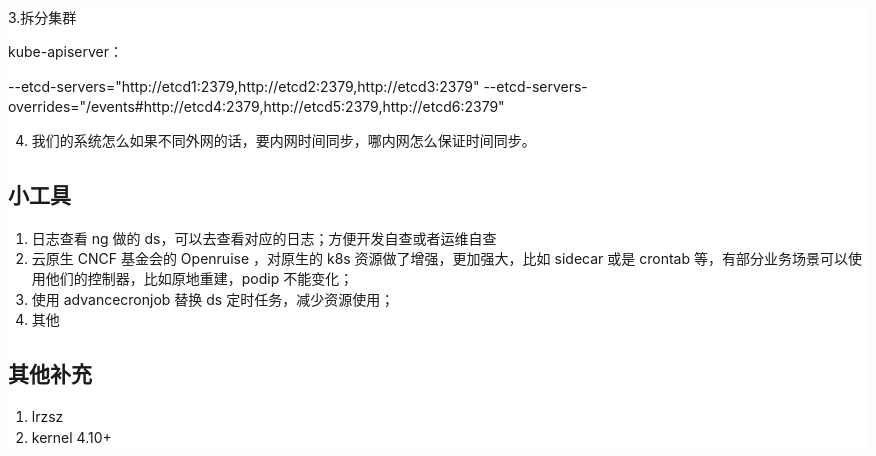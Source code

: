 
3.拆分集群

kube-apiserver：

--etcd-servers="http://etcd1:2379,http://etcd2:2379,http://etcd3:2379" --etcd-servers-overrides="/events#http://etcd4:2379,http://etcd5:2379,http://etcd6:2379"

4. 我们的系统怎么如果不同外网的话，要内网时间同步，哪内网怎么保证时间同步。

## 小工具

1. 日志查看 ng 做的 ds，可以去查看对应的日志；方便开发自查或者运维自查
2. 云原生 CNCF 基金会的 Openruise ，对原生的 k8s 资源做了增强，更加强大，比如 sidecar 或是 crontab 等，有部分业务场景可以使用他们的控制器，比如原地重建，podip 不能变化；
3. 使用 advancecronjob 替换 ds 定时任务，减少资源使用；
4. 其他

## 其他补充

1. lrzsz
2. kernel 4.10+

